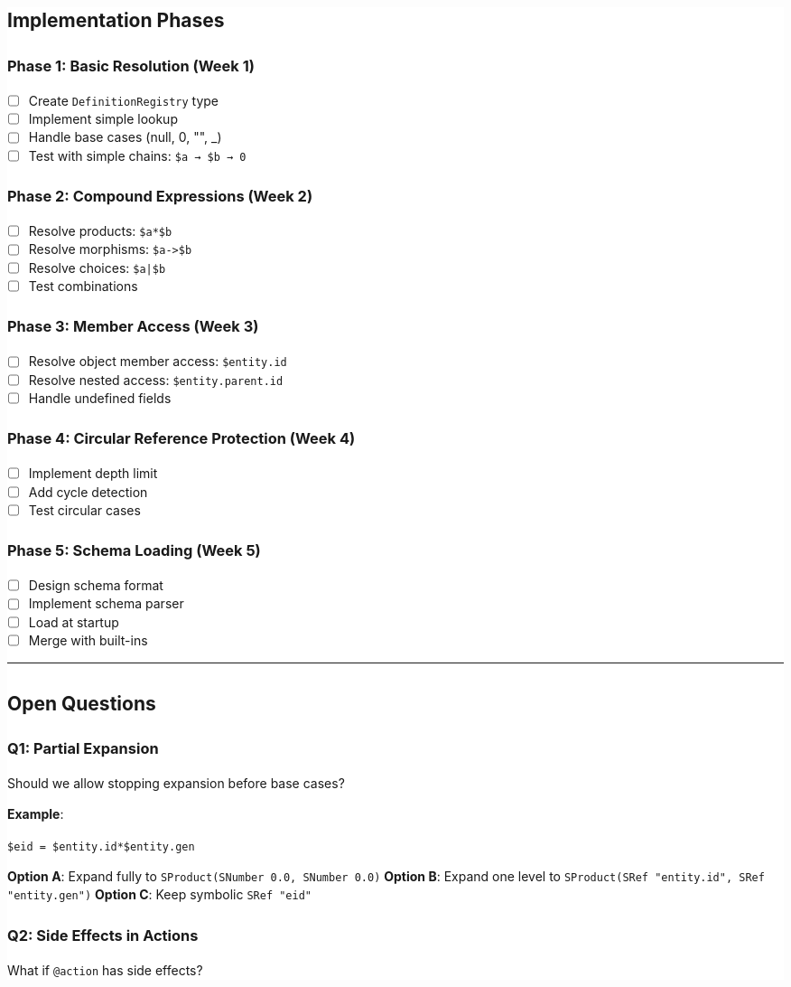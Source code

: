 
## Implementation Phases

### Phase 1: Basic Resolution (Week 1)
- [ ] Create `DefinitionRegistry` type
- [ ] Implement simple lookup
- [ ] Handle base cases (null, 0, "", _)
- [ ] Test with simple chains: `$a → $b → 0`

### Phase 2: Compound Expressions (Week 2)
- [ ] Resolve products: `$a*$b`
- [ ] Resolve morphisms: `$a->$b`
- [ ] Resolve choices: `$a|$b`
- [ ] Test combinations

### Phase 3: Member Access (Week 3)
- [ ] Resolve object member access: `$entity.id`
- [ ] Resolve nested access: `$entity.parent.id`
- [ ] Handle undefined fields

### Phase 4: Circular Reference Protection (Week 4)
- [ ] Implement depth limit
- [ ] Add cycle detection
- [ ] Test circular cases

### Phase 5: Schema Loading (Week 5)
- [ ] Design schema format
- [ ] Implement schema parser
- [ ] Load at startup
- [ ] Merge with built-ins

---

## Open Questions

### Q1: Partial Expansion
Should we allow stopping expansion before base cases?

**Example**:
```
$eid = $entity.id*$entity.gen
```

**Option A**: Expand fully to `SProduct(SNumber 0.0, SNumber 0.0)`
**Option B**: Expand one level to `SProduct(SRef "entity.id", SRef "entity.gen")`
**Option C**: Keep symbolic `SRef "eid"`

### Q2: Side Effects in Actions
What if `@action` has side effects?
